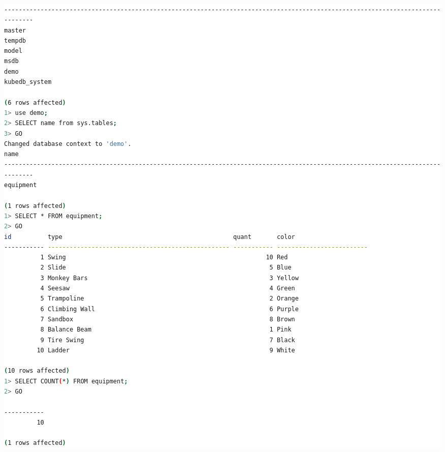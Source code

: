 ```bash
--------------------------------------------------------------------------------------------------------------------------------
master                                                                                                                          
tempdb                                                                                                                          
model                                                                                                                           
msdb                                                                                                                            
demo                                                                                                                            
kubedb_system                                                                                                                   

(6 rows affected)
1> use demo;
2> SELECT name from sys.tables;
3> GO
Changed database context to 'demo'.
name                                                                                                                            
--------------------------------------------------------------------------------------------------------------------------------
equipment                                                                                                                       

(1 rows affected)
1> SELECT * FROM equipment;
2> GO
id          type                                               quant       color                    
----------- -------------------------------------------------- ----------- -------------------------
          1 Swing                                                       10 Red                      
          2 Slide                                                        5 Blue                     
          3 Monkey Bars                                                  3 Yellow                   
          4 Seesaw                                                       4 Green                    
          5 Trampoline                                                   2 Orange                   
          6 Climbing Wall                                                6 Purple                   
          7 Sandbox                                                      8 Brown                    
          8 Balance Beam                                                 1 Pink                     
          9 Tire Swing                                                   7 Black                    
         10 Ladder                                                       9 White                    

(10 rows affected)
1> SELECT COUNT(*) FROM equipment;
2> GO
           
-----------
         10

(1 rows affected)
```